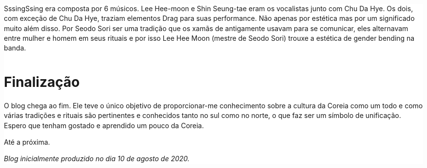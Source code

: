 SssingSsing era composta por 6 músicos. Lee Hee-moon e Shin Seung-tae eram os vocalistas junto com Chu Da Hye. Os dois, com exceção de Chu Da Hye, traziam elementos Drag para suas performance. Não apenas por estética mas por um significado muito além disso. Por Seodo Sori ser uma tradição que os xamãs de antigamente usavam para se comunicar, eles alternavam entre mulher e homem em seus rituais e por isso Lee Hee Moon (mestre de Seodo Sori) trouxe a estética de gender bending na banda.

<iframe width="560" height="315" src="https://www.youtube.com/embed/QLRxO9AmNNo" frameborder="0" allow="accelerometer; autoplay; encrypted-media; gyroscope; picture-in-picture" allowfullscreen></iframe>

# Finalização

O blog chega ao fim. Ele teve o único objetivo de proporcionar-me conhecimento sobre a cultura da Coreia como um todo e como várias tradições e rituais são pertinentes e conhecidos tanto no sul como no norte, o que faz ser um símbolo de unificação. Espero que tenham gostado e aprendido um pouco da Coreia.

Até a próxima.

*Blog inicialmente produzido no dia 10 de agosto de 2020.*